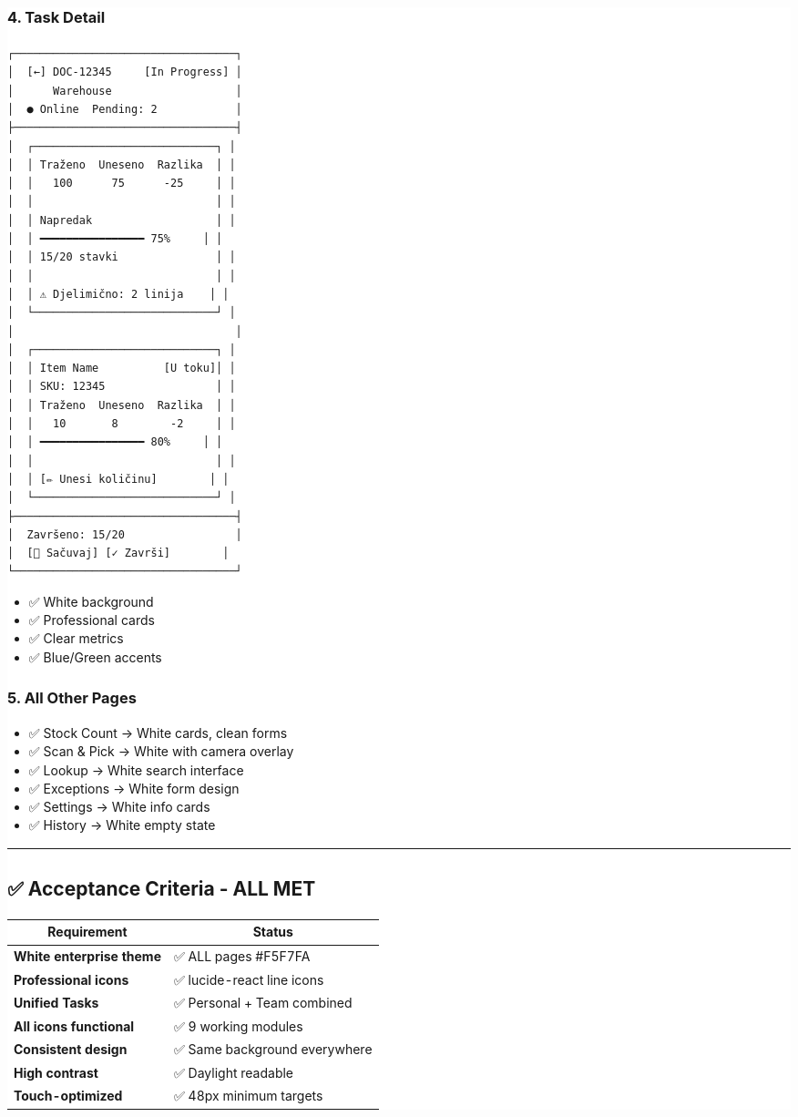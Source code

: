 ### **4. Task Detail**
```
┌──────────────────────────────────┐
│  [←] DOC-12345     [In Progress] │
│      Warehouse                   │
│  ● Online  Pending: 2            │
├──────────────────────────────────┤
│  ┌────────────────────────────┐ │
│  │ Traženo  Uneseno  Razlika  │ │
│  │   100      75      -25     │ │
│  │                            │ │
│  │ Napredak                   │ │
│  │ ━━━━━━━━━━━━━━━━ 75%     │ │
│  │ 15/20 stavki               │ │
│  │                            │ │
│  │ ⚠️ Djelimično: 2 linija    │ │
│  └────────────────────────────┘ │
│                                  │
│  ┌────────────────────────────┐ │
│  │ Item Name          [U toku]│ │
│  │ SKU: 12345                 │ │
│  │ Traženo  Uneseno  Razlika  │ │
│  │   10       8        -2     │ │
│  │ ━━━━━━━━━━━━━━━━ 80%     │ │
│  │                            │ │
│  │ [✏️ Unesi količinu]        │ │
│  └────────────────────────────┘ │
├──────────────────────────────────┤
│  Završeno: 15/20                 │
│  [💾 Sačuvaj] [✓ Završi]        │
└──────────────────────────────────┘
```
- ✅ White background
- ✅ Professional cards
- ✅ Clear metrics
- ✅ Blue/Green accents

### **5. All Other Pages**
- ✅ Stock Count → White cards, clean forms
- ✅ Scan & Pick → White with camera overlay
- ✅ Lookup → White search interface
- ✅ Exceptions → White form design
- ✅ Settings → White info cards
- ✅ History → White empty state

---

## ✅ Acceptance Criteria - ALL MET

| Requirement | Status |
|-------------|--------|
| **White enterprise theme** | ✅ ALL pages #F5F7FA |
| **Professional icons** | ✅ lucide-react line icons |
| **Unified Tasks** | ✅ Personal + Team combined |
| **All icons functional** | ✅ 9 working modules |
| **Consistent design** | ✅ Same background everywhere |
| **High contrast** | ✅ Daylight readable |
| **Touch-optimized** | ✅ 48px minimum targets |